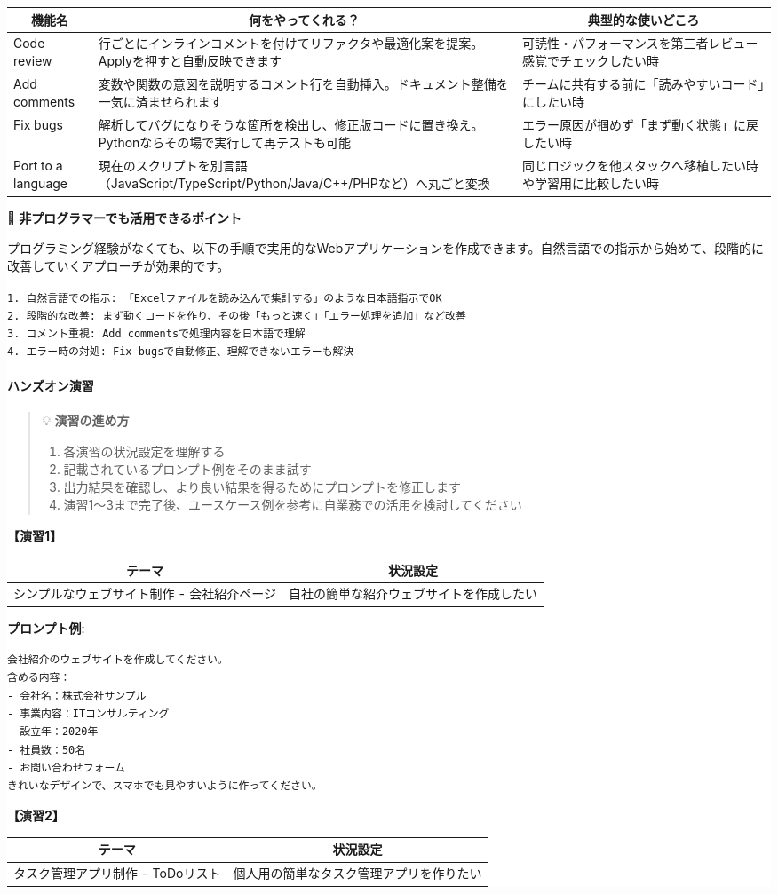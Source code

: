 | 機能名 | 何をやってくれる？ | 典型的な使いどころ |
|--------|------------------|-------------------|
| Code review | 行ごとにインラインコメントを付けてリファクタや最適化案を提案。Applyを押すと自動反映できます | 可読性・パフォーマンスを第三者レビュー感覚でチェックしたい時 |
| Add comments | 変数や関数の意図を説明するコメント行を自動挿入。ドキュメント整備を一気に済ませられます | チームに共有する前に「読みやすいコード」にしたい時 |
| Fix bugs | 解析してバグになりそうな箇所を検出し、修正版コードに置き換え。Pythonならその場で実行して再テストも可能 | エラー原因が掴めず「まず動く状態」に戻したい時 |
| Port to a language | 現在のスクリプトを別言語（JavaScript/TypeScript/Python/Java/C++/PHPなど）へ丸ごと変換 | 同じロジックを他スタックへ移植したい時や学習用に比較したい時 |

🎯 **非プログラマーでも活用できるポイント**

プログラミング経験がなくても、以下の手順で実用的なWebアプリケーションを作成できます。自然言語での指示から始めて、段階的に改善していくアプローチが効果的です。

```
1. 自然言語での指示: 「Excelファイルを読み込んで集計する」のような日本語指示でOK
2. 段階的な改善: まず動くコードを作り、その後「もっと速く」「エラー処理を追加」など改善
3. コメント重視: Add commentsで処理内容を日本語で理解
4. エラー時の対処: Fix bugsで自動修正、理解できないエラーも解決
```

#### ハンズオン演習

> 
> 💡 **演習の進め方**
>
> 1. 各演習の状況設定を理解する
> 2. 記載されているプロンプト例をそのまま試す
> 3. 出力結果を確認し、より良い結果を得るためにプロンプトを修正します
> 4. 演習1〜3まで完了後、ユースケース例を参考に自業務での活用を検討してください
> 

**【演習1】**

| テーマ | 状況設定 |
|------|------|
| シンプルなウェブサイト制作 - 会社紹介ページ | 自社の簡単な紹介ウェブサイトを作成したい |

**プロンプト例**:
```
会社紹介のウェブサイトを作成してください。
含める内容：
- 会社名：株式会社サンプル
- 事業内容：ITコンサルティング
- 設立年：2020年
- 社員数：50名
- お問い合わせフォーム
きれいなデザインで、スマホでも見やすいように作ってください。
```


**【演習2】**

| テーマ | 状況設定 |
|------|------|
| タスク管理アプリ制作 - ToDoリスト | 個人用の簡単なタスク管理アプリを作りたい |
